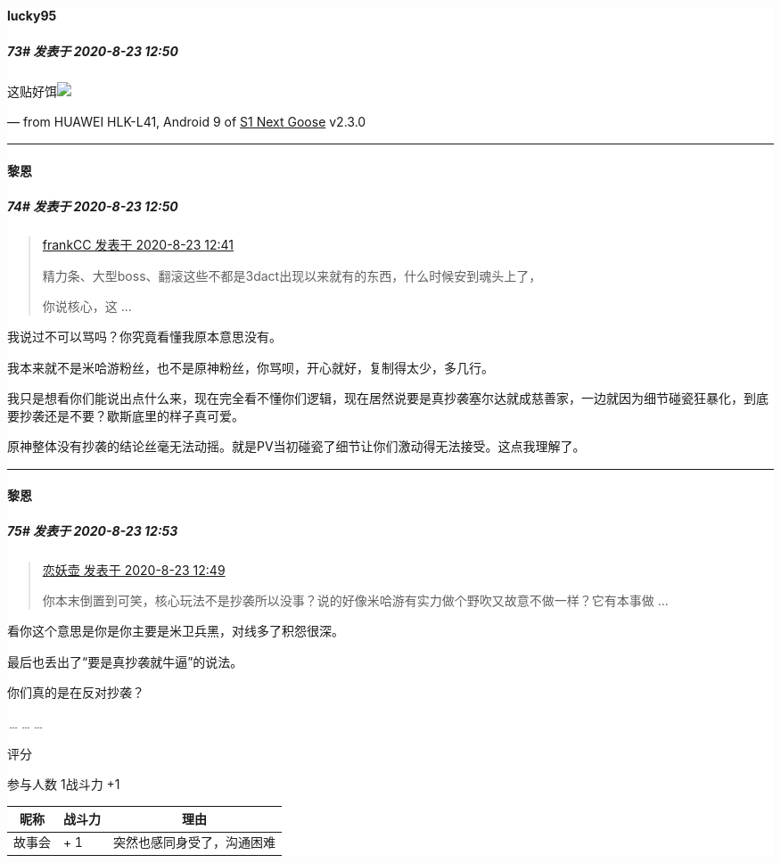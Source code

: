 ####  lucky95  
##### 73#       发表于 2020-8-23 12:50


这贴好饵<img src="https://static.saraba1st.com/image/smiley/face2017/228.gif" referrerpolicy="no-referrer">

— from HUAWEI HLK-L41, Android 9 of [S1 Next Goose](https://pan.baidu.com/s/1mi43uRm) v2.3.0


-----

####  黎恩  
##### 74#       发表于 2020-8-23 12:50


<blockquote><a href="httphttps://bbs.saraba1st.com/2b/forum.php?mod=redirect&amp;goto=findpost&amp;pid=48524415&amp;ptid=1956054" target="_blank">frankCC 发表于 2020-8-23 12:41</a>

精力条、大型boss、翻滚这些不都是3dact出现以来就有的东西，什么时候安到魂头上了，

你说核心，这 ...</blockquote>
我说过不可以骂吗？你究竟看懂我原本意思没有。


我本来就不是米哈游粉丝，也不是原神粉丝，你骂呗，开心就好，复制得太少，多几行。


我只是想看你们能说出点什么来，现在完全看不懂你们逻辑，现在居然说要是真抄袭塞尔达就成慈善家，一边就因为细节碰瓷狂暴化，到底要抄袭还是不要？歇斯底里的样子真可爱。


原神整体没有抄袭的结论丝毫无法动摇。就是PV当初碰瓷了细节让你们激动得无法接受。这点我理解了。


-----

####  黎恩  
##### 75#       发表于 2020-8-23 12:53


<blockquote><a href="httphttps://bbs.saraba1st.com/2b/forum.php?mod=redirect&amp;goto=findpost&amp;pid=48524484&amp;ptid=1956054" target="_blank">恋妖壶 发表于 2020-8-23 12:49</a>

你本末倒置到可笑，核心玩法不是抄袭所以没事？说的好像米哈游有实力做个野吹又故意不做一样？它有本事做 ...</blockquote>
看你这个意思是你是你主要是米卫兵黑，对线多了积怨很深。


最后也丢出了“要是真抄袭就牛逼”的说法。


你们真的是在反对抄袭？


﹍﹍﹍

评分


 参与人数 1战斗力 +1

|昵称|战斗力|理由|
|----|---|---|
| 故事会| + 1|突然也感同身受了，沟通困难|
